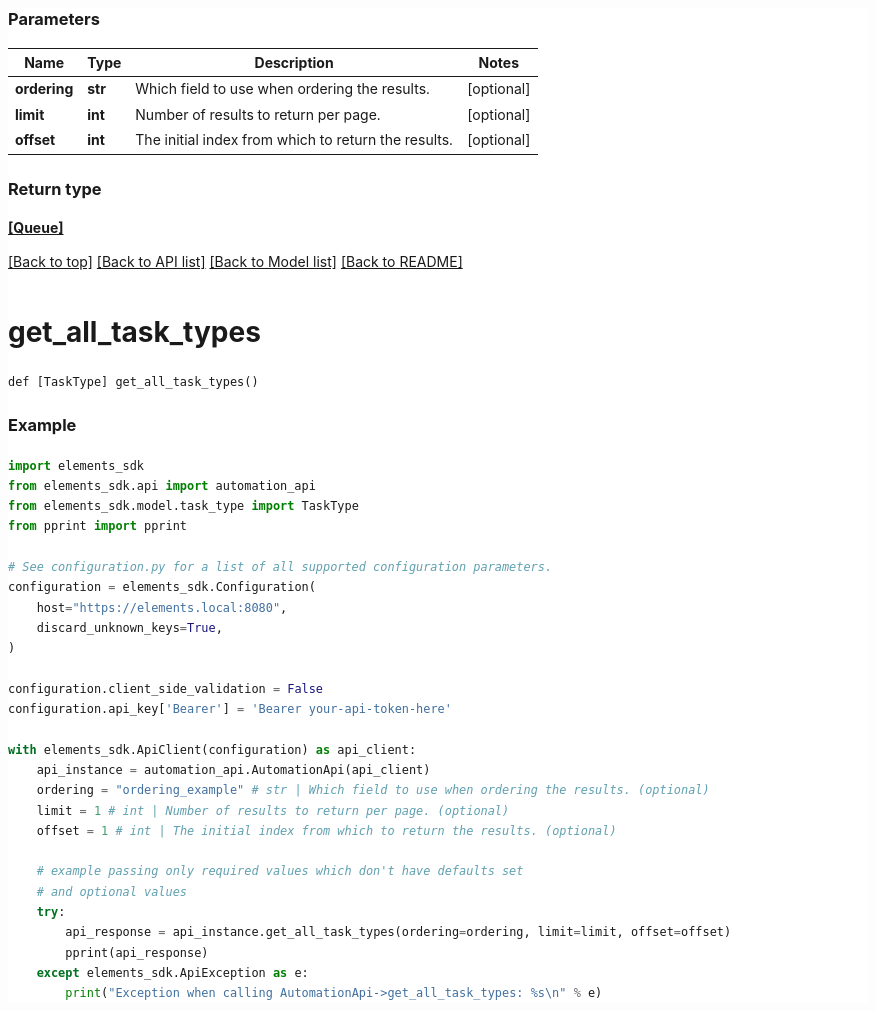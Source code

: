 
### Parameters

Name | Type | Description  | Notes
------------- | ------------- | ------------- | -------------
 **ordering** | **str**| Which field to use when ordering the results. | [optional]
 **limit** | **int**| Number of results to return per page. | [optional]
 **offset** | **int**| The initial index from which to return the results. | [optional]

### Return type

[**[Queue]**](Queue.md)

[[Back to top]](#) [[Back to API list]](../#documentation-for-api-endpoints) [[Back to Model list]](../#documentation-for-models) [[Back to README]](../)

# **get_all_task_types**
    def [TaskType] get_all_task_types()



### Example


```python
import elements_sdk
from elements_sdk.api import automation_api
from elements_sdk.model.task_type import TaskType
from pprint import pprint

# See configuration.py for a list of all supported configuration parameters.
configuration = elements_sdk.Configuration(
    host="https://elements.local:8080",
    discard_unknown_keys=True,
)

configuration.client_side_validation = False
configuration.api_key['Bearer'] = 'Bearer your-api-token-here'

with elements_sdk.ApiClient(configuration) as api_client:
    api_instance = automation_api.AutomationApi(api_client)
    ordering = "ordering_example" # str | Which field to use when ordering the results. (optional)
    limit = 1 # int | Number of results to return per page. (optional)
    offset = 1 # int | The initial index from which to return the results. (optional)

    # example passing only required values which don't have defaults set
    # and optional values
    try:
        api_response = api_instance.get_all_task_types(ordering=ordering, limit=limit, offset=offset)
        pprint(api_response)
    except elements_sdk.ApiException as e:
        print("Exception when calling AutomationApi->get_all_task_types: %s\n" % e)
```
